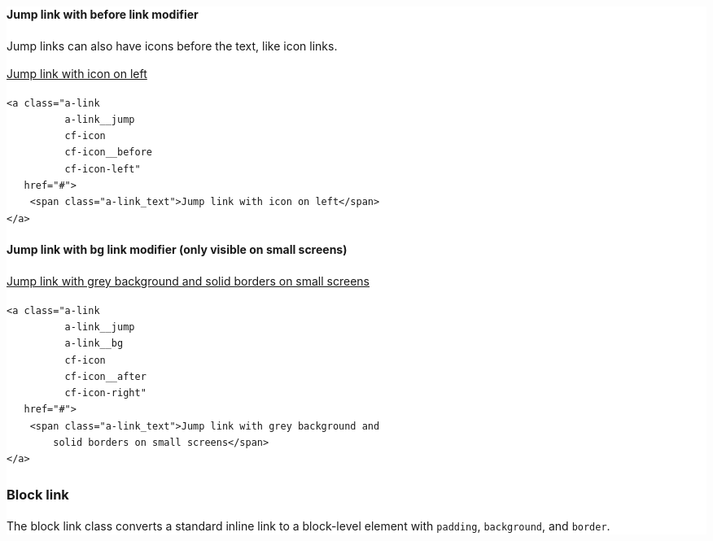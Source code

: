 #### Jump link with before link modifier

Jump links can also have icons before the text, like icon links.

<a class="a-link
          a-link__jump
          cf-icon
          cf-icon__before
          cf-icon-left"
   href="#">
    <span class="a-link_text">Jump link with icon on left</span>
</a>

```
<a class="a-link
          a-link__jump
          cf-icon
          cf-icon__before
          cf-icon-left"
   href="#">
    <span class="a-link_text">Jump link with icon on left</span>
</a>
```

#### Jump link with bg link modifier (only visible on small screens)

<a class="a-link
          a-link__jump
          a-link__bg
          cf-icon
          cf-icon__after
          cf-icon-right"
   href="#">
    <span class="a-link_text">Jump link with grey background and
        solid borders on small screens</span>
</a>

```
<a class="a-link
          a-link__jump
          a-link__bg
          cf-icon
          cf-icon__after
          cf-icon-right"
   href="#">
    <span class="a-link_text">Jump link with grey background and
        solid borders on small screens</span>
</a>
```

### Block link

The block link class converts a standard inline link to a block-level element
with `padding`, `background`, and `border`.

